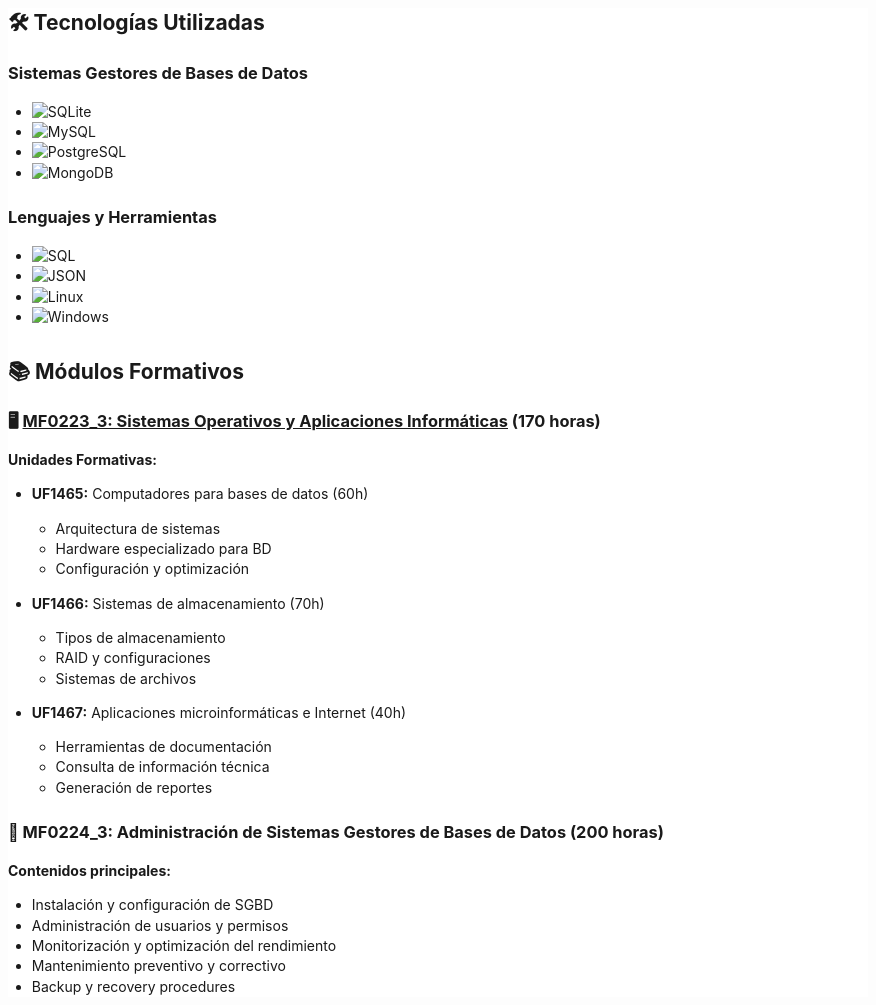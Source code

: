 ## 🛠️ Tecnologías Utilizadas

### Sistemas Gestores de Bases de Datos
- ![SQLite](https://img.shields.io/badge/SQLite-003B57?style=for-the-badge&logo=sqlite&logoColor=white)
- ![MySQL](https://img.shields.io/badge/MySQL-4479A1?style=for-the-badge&logo=mysql&logoColor=white)
- ![PostgreSQL](https://img.shields.io/badge/PostgreSQL-316192?style=for-the-badge&logo=postgresql&logoColor=white)
- ![MongoDB](https://img.shields.io/badge/MongoDB-47A248?style=for-the-badge&logo=mongodb&logoColor=white)

### Lenguajes y Herramientas
- ![SQL](https://img.shields.io/badge/SQL-4479A1?style=for-the-badge&logo=sql&logoColor=white)
- ![JSON](https://img.shields.io/badge/JSON-000000?style=for-the-badge&logo=json&logoColor=white)
- ![Linux](https://img.shields.io/badge/Linux-FCC624?style=for-the-badge&logo=linux&logoColor=black)
- ![Windows](https://img.shields.io/badge/Windows-0078D6?style=for-the-badge&logo=windows&logoColor=white)

## 📚 Módulos Formativos

### 🖥️ [MF0223_3: Sistemas Operativos y Aplicaciones Informáticas](01-SO-Aplicaciones(MF0223)) (170 horas)

**Unidades Formativas:**
- **UF1465:** Computadores para bases de datos (60h)
  - Arquitectura de sistemas
  - Hardware especializado para BD
  - Configuración y optimización

- **UF1466:** Sistemas de almacenamiento (70h)
  - Tipos de almacenamiento
  - RAID y configuraciones
  - Sistemas de archivos

- **UF1467:** Aplicaciones microinformáticas e Internet (40h)
  - Herramientas de documentación
  - Consulta de información técnica
  - Generación de reportes

### 🔧 MF0224_3: Administración de Sistemas Gestores de Bases de Datos (200 horas)

**Contenidos principales:**
- Instalación y configuración de SGBD
- Administración de usuarios y permisos
- Monitorización y optimización del rendimiento
- Mantenimiento preventivo y correctivo
- Backup y recovery procedures
